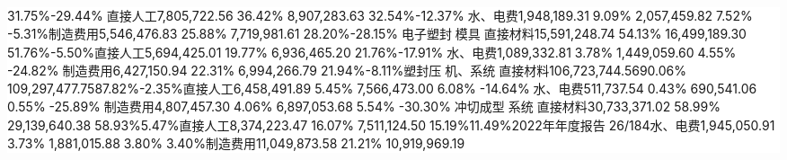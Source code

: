 31.75%-29.44%
直接人工7,805,722.56
36.42%
8,907,283.63
32.54%-12.37%
水、电费1,948,189.31
9.09%
2,057,459.82
7.52%
-5.31%制造费用5,546,476.83
25.88%
7,719,981.61
28.20%-28.15%
电子塑封
模具
直接材料15,591,248.74
54.13%
16,499,189.30
51.76%-5.50%直接人工5,694,425.01
19.77%
6,936,465.20
21.76%-17.91%
水、电费1,089,332.81
3.78%
1,449,059.60
4.55%
-24.82%
制造费用6,427,150.94
22.31%
6,994,266.79
21.94%-8.11%塑封压
机、系统
直接材料106,723,744.5690.06%
109,297,477.7587.82%-2.35%直接人工6,458,491.89
5.45%
7,566,473.00
6.08%
-14.64%
水、电费511,737.54
0.43%
690,541.06
0.55%
-25.89%
制造费用4,807,457.30
4.06%
6,897,053.68
5.54%
-30.30%
冲切成型
系统
直接材料30,733,371.02
58.99%
29,139,640.38
58.93%5.47%直接人工8,374,223.47
16.07%
7,511,124.50
15.19%11.49%2022年年度报告
26/184水、电费1,945,050.91
3.73%
1,881,015.88
3.80%
3.40%制造费用11,049,873.58
21.21%
10,919,969.19